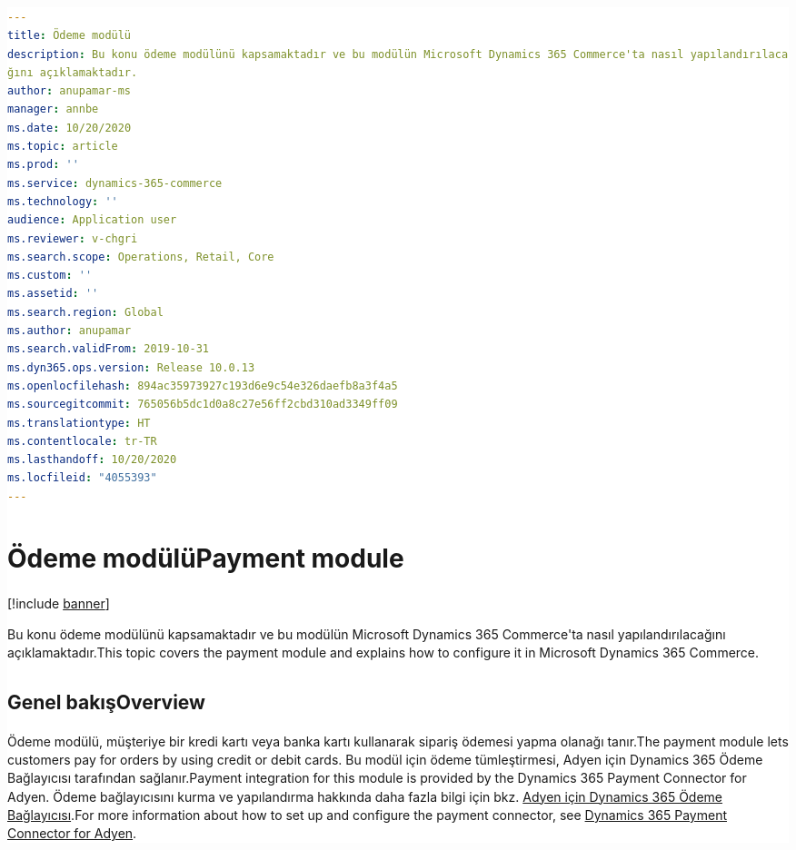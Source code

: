 ```yaml
---
title: Ödeme modülü
description: Bu konu ödeme modülünü kapsamaktadır ve bu modülün Microsoft Dynamics 365 Commerce'ta nasıl yapılandırılacağını açıklamaktadır.
author: anupamar-ms
manager: annbe
ms.date: 10/20/2020
ms.topic: article
ms.prod: ''
ms.service: dynamics-365-commerce
ms.technology: ''
audience: Application user
ms.reviewer: v-chgri
ms.search.scope: Operations, Retail, Core
ms.custom: ''
ms.assetid: ''
ms.search.region: Global
ms.author: anupamar
ms.search.validFrom: 2019-10-31
ms.dyn365.ops.version: Release 10.0.13
ms.openlocfilehash: 894ac35973927c193d6e9c54e326daefb8a3f4a5
ms.sourcegitcommit: 765056b5dc1d0a8c27e56ff2cbd310ad3349ff09
ms.translationtype: HT
ms.contentlocale: tr-TR
ms.lasthandoff: 10/20/2020
ms.locfileid: "4055393"
---
```

# <a name="payment-module"></a><span data-ttu-id="2413e-103">Ödeme modülü</span><span class="sxs-lookup"><span data-stu-id="2413e-103">Payment module</span></span>

[!include [banner](includes/banner.md)]

<span data-ttu-id="2413e-104">Bu konu ödeme modülünü kapsamaktadır ve bu modülün Microsoft Dynamics 365 Commerce'ta nasıl yapılandırılacağını açıklamaktadır.</span><span class="sxs-lookup"><span data-stu-id="2413e-104">This topic covers the payment module and explains how to configure it in Microsoft Dynamics 365 Commerce.</span></span>

## <a name="overview"></a><span data-ttu-id="2413e-105">Genel bakış</span><span class="sxs-lookup"><span data-stu-id="2413e-105">Overview</span></span>

<span data-ttu-id="2413e-106">Ödeme modülü, müşteriye bir kredi kartı veya banka kartı kullanarak sipariş ödemesi yapma olanağı tanır.</span><span class="sxs-lookup"><span data-stu-id="2413e-106">The payment module lets customers pay for orders by using credit or debit cards.</span></span> <span data-ttu-id="2413e-107">Bu modül için ödeme tümleştirmesi, Adyen için Dynamics 365 Ödeme Bağlayıcısı tarafından sağlanır.</span><span class="sxs-lookup"><span data-stu-id="2413e-107">Payment integration for this module is provided by the Dynamics 365 Payment Connector for Adyen.</span></span> <span data-ttu-id="2413e-108">Ödeme bağlayıcısını kurma ve yapılandırma hakkında daha fazla bilgi için bkz. [Adyen için Dynamics 365 Ödeme Bağlayıcısı](dev-itpro/adyen-connector.md).</span><span class="sxs-lookup"><span data-stu-id="2413e-108">For more information about how to set up and configure the payment connector, see [Dynamics 365 Payment Connector for Adyen](dev-itpro/adyen-connector.md).</span></span>

